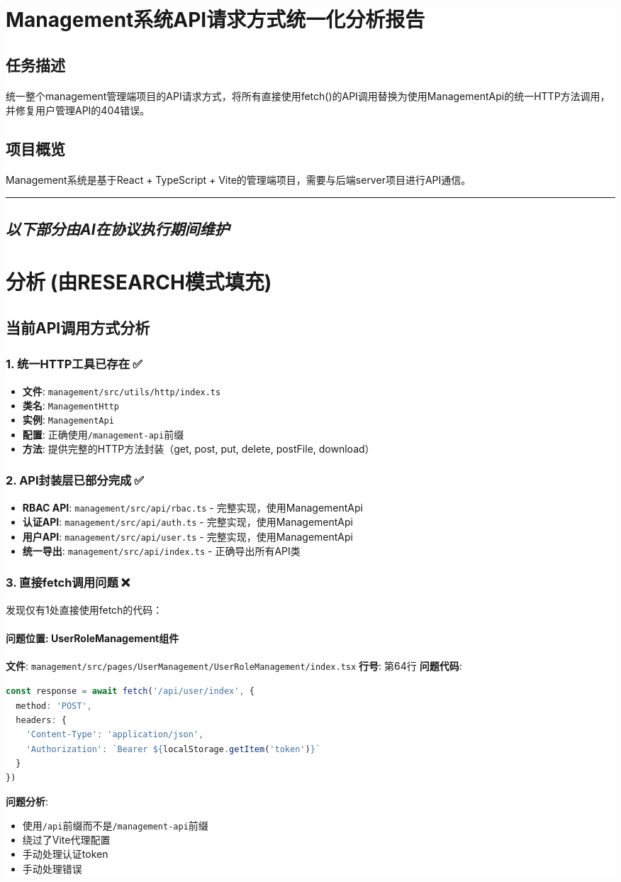 # Management系统API请求方式统一化分析报告

## 任务描述
统一整个management管理端项目的API请求方式，将所有直接使用fetch()的API调用替换为使用ManagementApi的统一HTTP方法调用，并修复用户管理API的404错误。

## 项目概览
Management系统是基于React + TypeScript + Vite的管理端项目，需要与后端server项目进行API通信。

---
*以下部分由AI在协议执行期间维护*
---

# 分析 (由RESEARCH模式填充)

## 当前API调用方式分析

### 1. 统一HTTP工具已存在 ✅
- **文件**: `management/src/utils/http/index.ts`
- **类名**: `ManagementHttp`
- **实例**: `ManagementApi`
- **配置**: 正确使用`/management-api`前缀
- **方法**: 提供完整的HTTP方法封装（get, post, put, delete, postFile, download）

### 2. API封装层已部分完成 ✅
- **RBAC API**: `management/src/api/rbac.ts` - 完整实现，使用ManagementApi
- **认证API**: `management/src/api/auth.ts` - 完整实现，使用ManagementApi  
- **用户API**: `management/src/api/user.ts` - 完整实现，使用ManagementApi
- **统一导出**: `management/src/api/index.ts` - 正确导出所有API类

### 3. 直接fetch调用问题 ❌
发现仅有1处直接使用fetch的代码：

#### 问题位置: UserRoleManagement组件
**文件**: `management/src/pages/UserManagement/UserRoleManagement/index.tsx`
**行号**: 第64行
**问题代码**:
```typescript
const response = await fetch('/api/user/index', {
  method: 'POST',
  headers: {
    'Content-Type': 'application/json',
    'Authorization': `Bearer ${localStorage.getItem('token')}`
  }
})
```

**问题分析**:
- 使用`/api`前缀而不是`/management-api`前缀
- 绕过了Vite代理配置
- 手动处理认证token
- 手动处理错误
